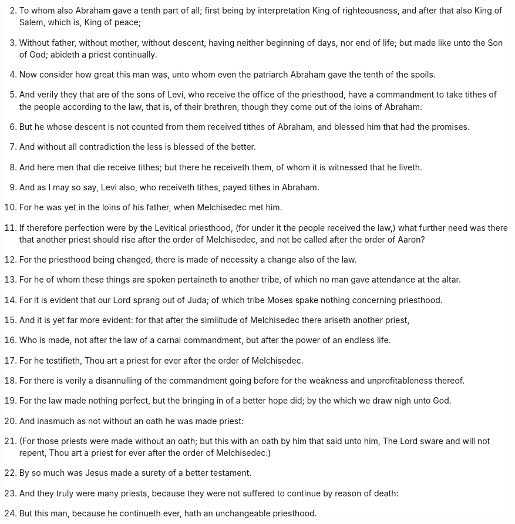 2. To whom also Abraham gave a tenth part of all; first being by interpretation King of righteousness, and after that also King of Salem, which is, King of peace;

3. Without father, without mother, without descent, having neither beginning of days, nor end of life; but made like unto the Son of God; abideth a priest continually.

4. Now consider how great this man was, unto whom even the patriarch Abraham gave the tenth of the spoils.

5. And verily they that are of the sons of Levi, who receive the office of the priesthood, have a commandment to take tithes of the people according to the law, that is, of their brethren, though they come out of the loins of Abraham:

6. But he whose descent is not counted from them received tithes of Abraham, and blessed him that had the promises.

7. And without all contradiction the less is blessed of the better.

8. And here men that die receive tithes; but there he receiveth them, of whom it is witnessed that he liveth.

9. And as I may so say, Levi also, who receiveth tithes, payed tithes in Abraham.

10. For he was yet in the loins of his father, when Melchisedec met him.

11. If therefore perfection were by the Levitical priesthood, (for under it the people received the law,) what further need was there that another priest should rise after the order of Melchisedec, and not be called after the order of Aaron?

12. For the priesthood being changed, there is made of necessity a change also of the law.

13. For he of whom these things are spoken pertaineth to another tribe, of which no man gave attendance at the altar.

14. For it is evident that our Lord sprang out of Juda; of which tribe Moses spake nothing concerning priesthood.

15. And it is yet far more evident: for that after the similitude of Melchisedec there ariseth another priest,

16. Who is made, not after the law of a carnal commandment, but after the power of an endless life.

17. For he testifieth, Thou art a priest for ever after the order of Melchisedec.

18. For there is verily a disannulling of the commandment going before for the weakness and unprofitableness thereof.

19. For the law made nothing perfect, but the bringing in of a better hope did; by the which we draw nigh unto God.

20. And inasmuch as not without an oath he was made priest:

21. (For those priests were made without an oath; but this with an oath by him that said unto him, The Lord sware and will not repent, Thou art a priest for ever after the order of Melchisedec:)

22. By so much was Jesus made a surety of a better testament.

23. And they truly were many priests, because they were not suffered to continue by reason of death:

24. But this man, because he continueth ever, hath an unchangeable priesthood.
